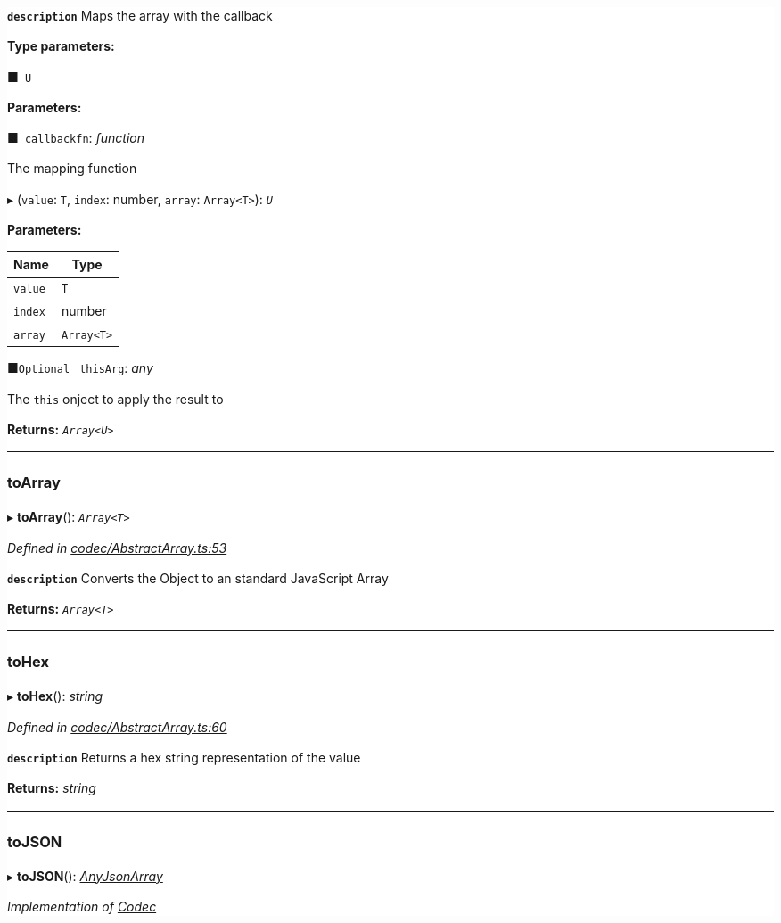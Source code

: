 **`description`** Maps the array with the callback

**Type parameters:**

■` U`

**Parameters:**

■` callbackfn`: *function*

The mapping function

▸ (`value`: `T`, `index`: number, `array`: `Array<T>`): *`U`*

**Parameters:**

Name | Type |
------ | ------ |
`value` | `T` |
`index` | number |
`array` | `Array<T>` |

■`Optional` ` thisArg`: *any*

The `this` onject to apply the result to

**Returns:** *`Array<U>`*

___

###  toArray

▸ **toArray**(): *`Array<T>`*

*Defined in [codec/AbstractArray.ts:53](https://github.com/polkadot-js/api/blob/68b07eb/packages/types/src/codec/AbstractArray.ts#L53)*

**`description`** Converts the Object to an standard JavaScript Array

**Returns:** *`Array<T>`*

___

###  toHex

▸ **toHex**(): *string*

*Defined in [codec/AbstractArray.ts:60](https://github.com/polkadot-js/api/blob/68b07eb/packages/types/src/codec/AbstractArray.ts#L60)*

**`description`** Returns a hex string representation of the value

**Returns:** *string*

___

###  toJSON

▸ **toJSON**(): *[AnyJsonArray](../interfaces/_types_.anyjsonarray.md)*

*Implementation of [Codec](../interfaces/_types_.codec.md)*
